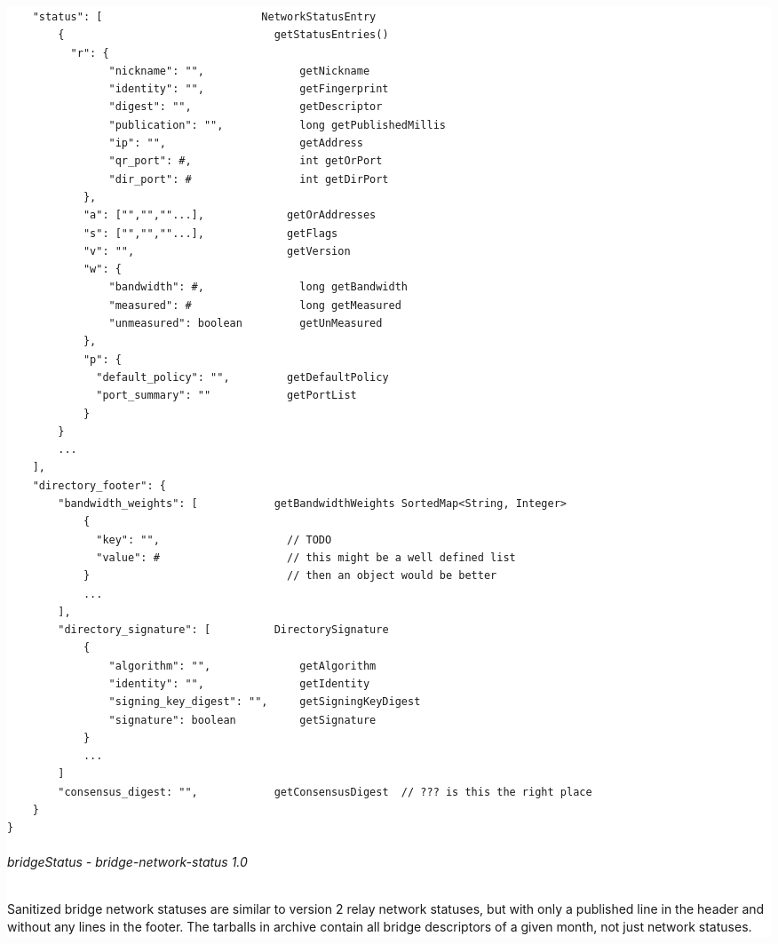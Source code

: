 		"status": [                         NetworkStatusEntry 
			{                                 getStatusEntries()
			  "r": {                          
					"nickname": "",               getNickname
					"identity": "",               getFingerprint
					"digest": "",                 getDescriptor
					"publication": "",            long getPublishedMillis
					"ip": "",                     getAddress
					"qr_port": #,                 int getOrPort
					"dir_port": #                 int getDirPort
				},                              
				"a": ["","",""...],             getOrAddresses                        
				"s": ["","",""...],             getFlags
				"v": "",                        getVersion
				"w": {                          
					"bandwidth": #,               long getBandwidth
					"measured": #                 long getMeasured
					"unmeasured": boolean         getUnMeasured
				},                              
				"p": {
				  "default_policy": "",         getDefaultPolicy
				  "port_summary": ""            getPortList
				}
			}                                 
			...                
		],                
		"directory_footer": {               
			"bandwidth_weights": [            getBandwidthWeights SortedMap<String, Integer>
				{
				  "key": "",                    // TODO 
				  "value": #                    // this might be a well defined list
				}                               // then an object would be better
				...                             
			],                           
			"directory_signature": [          DirectorySignature
				{                               
					"algorithm": "",              getAlgorithm
					"identity": "",               getIdentity
					"signing_key_digest": "",     getSigningKeyDigest
					"signature": boolean          getSignature
				}                                               
				...
			]
			"consensus_digest: "",            getConsensusDigest  // ??? is this the right place
		}
	}
	
	


###### bridgeStatus - bridge-network-status 1.0


Sanitized bridge network statuses are similar to version 2 relay network 
statuses, but with only a published line in the header and without any lines in 
the footer. The tarballs in archive contain all bridge descriptors of a given 
month, not just network statuses. 
